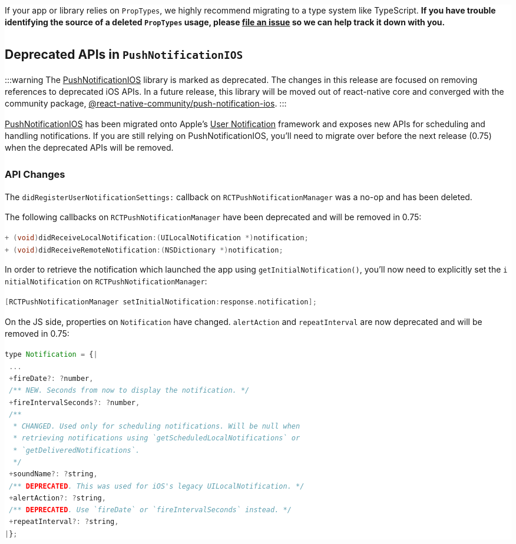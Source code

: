 If your app or library relies on `PropTypes`, we highly recommend migrating to a type system like TypeScript. **If you have trouble identifying the source of a deleted `PropTypes` usage, please [file an issue](https://github.com/facebook/react-native/issues) so we can help track it down with you.**

## Deprecated APIs in `PushNotificationIOS`

:::warning
The [PushNotificationIOS](https://reactnative.dev/docs/pushnotificationios) library is marked as deprecated. The changes in this release are focused on removing references to deprecated iOS APIs. In a future release, this library will be moved out of react-native core and converged with the community package, [@react-native-community/push-notification-ios](https://github.com/react-native-push-notification/ios).
:::

[PushNotificationIOS](https://reactnative.dev/docs/pushnotificationios) has been migrated onto Apple’s [User Notification](https://developer.apple.com/documentation/usernotifications?language=objc) framework and exposes new APIs for scheduling and handling notifications. If you are still relying on PushNotificationIOS, you’ll need to migrate over before the next release (0.75) when the deprecated APIs will be removed.

### API Changes

The `didRegisterUserNotificationSettings:` callback on `RCTPushNotificationManager` was a no-op and has been deleted.

The following callbacks on `RCTPushNotificationManager` have been deprecated and will be removed in 0.75:

```objectivec
+ (void)didReceiveLocalNotification:(UILocalNotification *)notification;
+ (void)didReceiveRemoteNotification:(NSDictionary *)notification;
```

In order to retrieve the notification which launched the app using `getInitialNotification()`, you’ll now need to explicitly set the `initialNotification` on `RCTPushNotificationManager`:

```objectivec
[RCTPushNotificationManager setInitialNotification:response.notification];
```

On the JS side, properties on `Notification` have changed. `alertAction` and `repeatInterval` are now deprecated and will be removed in 0.75:

```js
type Notification = {|
 ...
 +fireDate?: ?number,
 /** NEW. Seconds from now to display the notification. */
 +fireIntervalSeconds?: ?number,
 /**
  * CHANGED. Used only for scheduling notifications. Will be null when
  * retrieving notifications using `getScheduledLocalNotifications` or
  * `getDeliveredNotifications`.
  */
 +soundName?: ?string,
 /** DEPRECATED. This was used for iOS's legacy UILocalNotification. */
 +alertAction?: ?string,
 /** DEPRECATED. Use `fireDate` or `fireIntervalSeconds` instead. */
 +repeatInterval?: ?string,
|};

```
